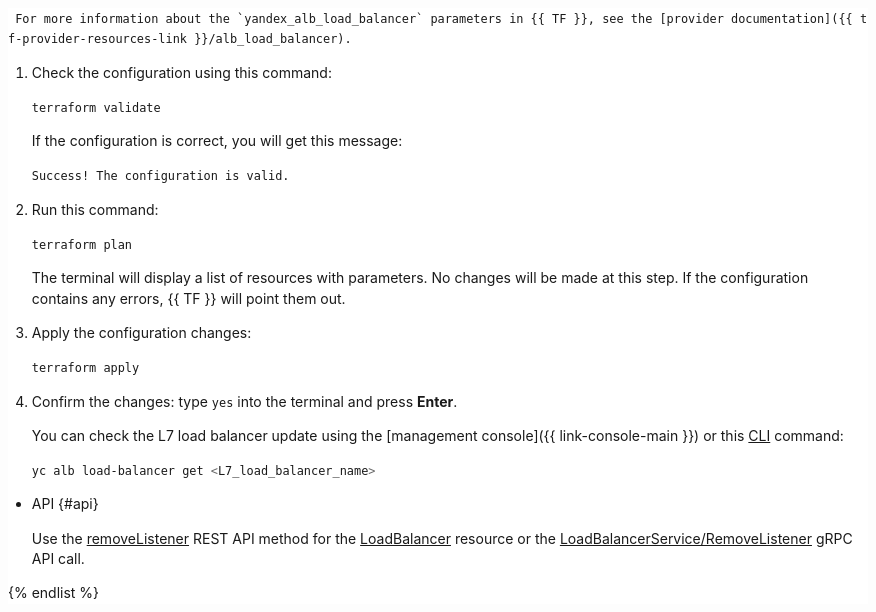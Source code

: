      For more information about the `yandex_alb_load_balancer` parameters in {{ TF }}, see the [provider documentation]({{ tf-provider-resources-link }}/alb_load_balancer).

  1. Check the configuration using this command:

     ```bash
     terraform validate
     ```

     If the configuration is correct, you will get this message:

     ```bash
     Success! The configuration is valid.
     ```

  1. Run this command:

     ```bash
     terraform plan
     ```

     The terminal will display a list of resources with parameters. No changes will be made at this step. If the configuration contains any errors, {{ TF }} will point them out.

  1. Apply the configuration changes:

     ```bash
     terraform apply
     ```

  1. Confirm the changes: type `yes` into the terminal and press **Enter**.

     You can check the L7 load balancer update using the [management console]({{ link-console-main }}) or this [CLI](../../cli/quickstart.md) command:

     ```bash
     yc alb load-balancer get <L7_load_balancer_name>
     ```

- API {#api}

  Use the [removeListener](../api-ref/LoadBalancer/removeListener.md) REST API method for the [LoadBalancer](../api-ref/LoadBalancer/index.md) resource or the [LoadBalancerService/RemoveListener](../api-ref/grpc/load_balancer_service.md#RemoveListener) gRPC API call.

{% endlist %}
